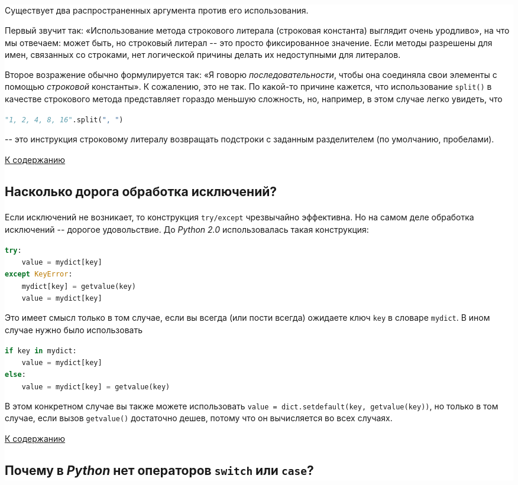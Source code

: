 Существует два распространенных аргумента против его использования.

Первый звучит так: «Использование метода строкового литерала (строковая 
константа) выглядит очень уродливо», на что мы отвечаем: может быть, но 
строковый литерал -- это просто фиксированное значение. Если методы разрешены 
для имен, связанных со строками, нет логической причины делать их недоступными 
для литералов.

Второе возражение обычно формулируется так: «Я говорю *последовательности*, 
чтобы она соединяла свои элементы с помощью *строковой* константы». 
К сожалению, это не так. По какой-то причине кажется, что использование 
`split()` в качестве строкового метода представляет гораздо меньшую сложность, 
но, например, в этом случае легко увидеть, что

```python
"1, 2, 4, 8, 16".split(", ")
```

-- это инструкция строковому литералу возвращать подстроки с заданным 
разделителем (по умолчанию, пробелами).

[К содержанию](#содержание)


## Насколько дорога обработка исключений?

Если исключений не возникает, то конструкция `try/except` чрезвычайно 
эффективна. Но на самом деле обработка исключений -- дорогое удовольствие. 
До *Python 2.0* использовалась такая конструкция:

```python
try:
    value = mydict[key]
except KeyError:
    mydict[key] = getvalue(key)
    value = mydict[key]
```

Это имеет смысл только в том случае, если вы всегда (или пости всегда) 
ожидаете ключ `key` в словаре `mydict`. В ином случае нужно было использовать

```python
if key in mydict:
    value = mydict[key]
else:
    value = mydict[key] = getvalue(key)
```

В этом конкретном случае вы также можете использовать 
`value = dict.setdefault(key, getvalue(key))`, но только в том случае, если 
вызов `getvalue()` достаточно дешев, потому что он вычисляется во всех случаях.

[К содержанию](#содержание)


## Почему в *Python* нет операторов `switch` или `case`?
